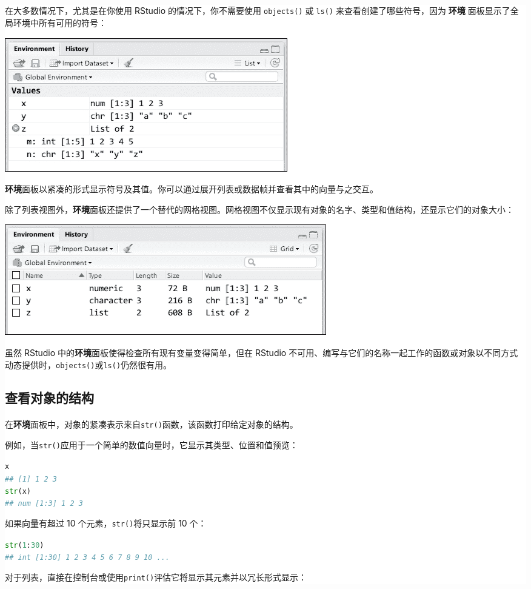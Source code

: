 在大多数情况下，尤其是在你使用 RStudio 的情况下，你不需要使用 `objects()` 或 `ls()` 来查看创建了哪些符号，因为 **环境** 面板显示了全局环境中所有可用的符号：

![检查现有符号](img/image_03_003.jpg)

**环境**面板以紧凑的形式显示符号及其值。你可以通过展开列表或数据帧并查看其中的向量与之交互。

除了列表视图外，**环境**面板还提供了一个替代的网格视图。网格视图不仅显示现有对象的名字、类型和值结构，还显示它们的对象大小：

![检查现有符号](img/image_03_004.jpg)

虽然 RStudio 中的**环境**面板使得检查所有现有变量变得简单，但在 RStudio 不可用、编写与它们的名称一起工作的函数或对象以不同方式动态提供时，`objects()`或`ls()`仍然很有用。

## 查看对象的结构

在**环境**面板中，对象的紧凑表示来自`str()`函数，该函数打印给定对象的结构。

例如，当`str()`应用于一个简单的数值向量时，它显示其类型、位置和值预览：

```py
x
## [1] 1 2 3
str(x)
## num [1:3] 1 2 3
```

如果向量有超过 10 个元素，`str()`将只显示前 10 个：

```py
str(1:30)
## int [1:30] 1 2 3 4 5 6 7 8 9 10 ...
```

对于列表，直接在控制台或使用`print()`评估它将显示其元素并以冗长形式显示：
